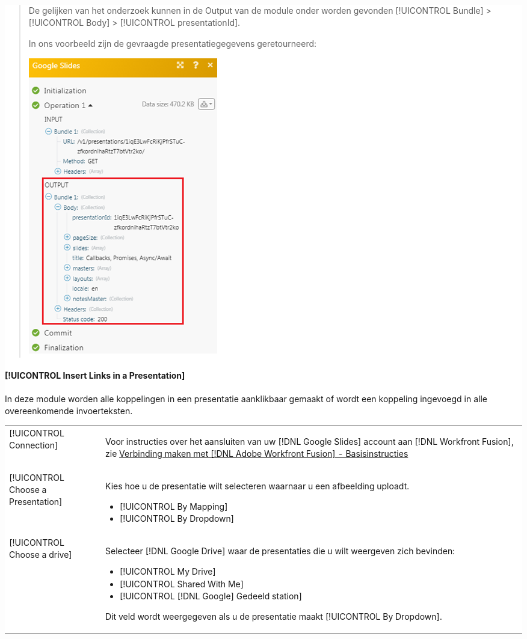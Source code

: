 >De gelijken van het onderzoek kunnen in de Output van de module onder worden gevonden [!UICONTROL Bundle] > [!UICONTROL Body] > [!UICONTROL presentationId].
>
>In ons voorbeeld zijn de gevraagde presentatiegegevens geretourneerd:
>
>![](assets/presentation-details-2.png)

#### [!UICONTROL Insert Links in a Presentation]

In deze module worden alle koppelingen in een presentatie aanklikbaar gemaakt of wordt een koppeling ingevoegd in alle overeenkomende invoerteksten.

<table style="table-layout:auto"> 
 <col> 
 <col> 
 <tbody> 
  <tr> 
   <td role="rowheader">[!UICONTROL Connection] </td> 
   <td> <p>Voor instructies over het aansluiten van uw [!DNL Google Slides] account aan [!DNL Workfront Fusion], zie <a href="../../workfront-fusion/connections/connect-to-fusion-general.md" class="MCXref xref" data-mc-variable-override="">Verbinding maken met [!DNL Adobe Workfront Fusion] - Basisinstructies</a></p> </td> 
  </tr> 
  <tr> 
   <td role="rowheader">[!UICONTROL Choose a Presentation]</td> 
   <td> <p>Kies hoe u de presentatie wilt selecteren waarnaar u een afbeelding uploadt.</p> 
    <ul> 
     <li>[!UICONTROL By Mapping]</li> 
     <li>[!UICONTROL By Dropdown]</li> 
    </ul> </td> 
  </tr> 
  <tr> 
   <td role="rowheader">[!UICONTROL Choose a drive]</td> 
   <td> <p>Selecteer [!DNL Google Drive] waar de presentaties die u wilt weergeven zich bevinden:</p> 
    <ul> 
     <li>[!UICONTROL My Drive]</li> 
     <li>[!UICONTROL Shared With Me]</li> 
     <li>[!UICONTROL [!DNL Google] Gedeeld station]</li> 
    </ul> <p>Dit veld wordt weergegeven als u de presentatie maakt [!UICONTROL By Dropdown].</p> </td> 